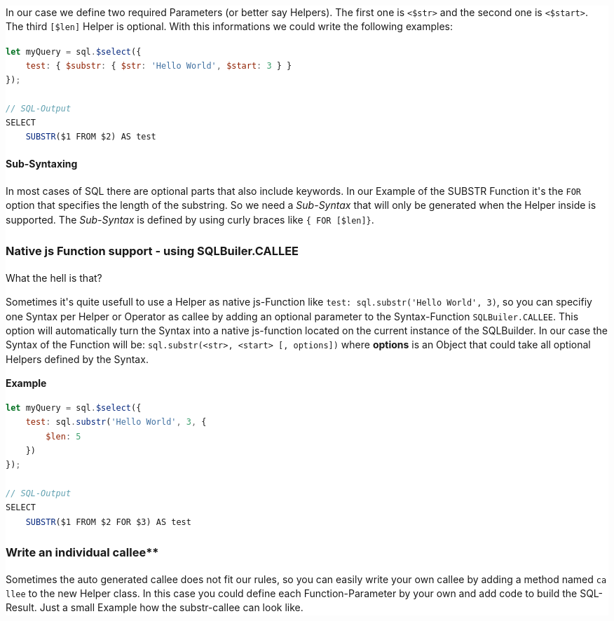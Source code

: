 In our case we define two required Parameters (or better say Helpers). The first one is `<$str>` and the second one is `<$start>`.
The third `[$len]` Helper is optional. With this informations we could write the following examples:

```javascript
let myQuery = sql.$select({
    test: { $substr: { $str: 'Hello World', $start: 3 } }
});

// SQL-Output
SELECT
    SUBSTR($1 FROM $2) AS test
```

#### Sub-Syntaxing

In most cases of SQL there are optional parts that also include keywords. In our Example of the SUBSTR Function it's the `FOR` option
that specifies the length of the substring. So we need a *Sub-Syntax* that will only be generated when the Helper inside is supported.
The *Sub-Syntax* is defined by using curly braces like `{ FOR [$len]}`.


### Native js Function support - using SQLBuiler.CALLEE

What the hell is that?

Sometimes it's quite usefull to use a Helper as native js-Function like `test: sql.substr('Hello World', 3)`, so
you can specifiy one Syntax per Helper or Operator as callee by adding an optional parameter to the Syntax-Function `SQLBuiler.CALLEE`.
This option will automatically turn the Syntax into a native js-function located on the current instance of the SQLBuilder.
In our case the Syntax of the Function will be: `sql.substr(<str>, <start> [, options])` where **options** is an Object that could take all
optional Helpers defined by the Syntax.

**Example**
```javascript
let myQuery = sql.$select({
    test: sql.substr('Hello World', 3, {
        $len: 5
    })
});

// SQL-Output
SELECT
    SUBSTR($1 FROM $2 FOR $3) AS test
```

### Write an individual callee**

Sometimes the auto generated callee does not fit our rules, so you can easily write your own callee by adding a method named `callee` to the new Helper class.
In this case you could define each Function-Parameter by your own and add code to build the SQL-Result.
Just a small Example how the substr-callee can look like.
